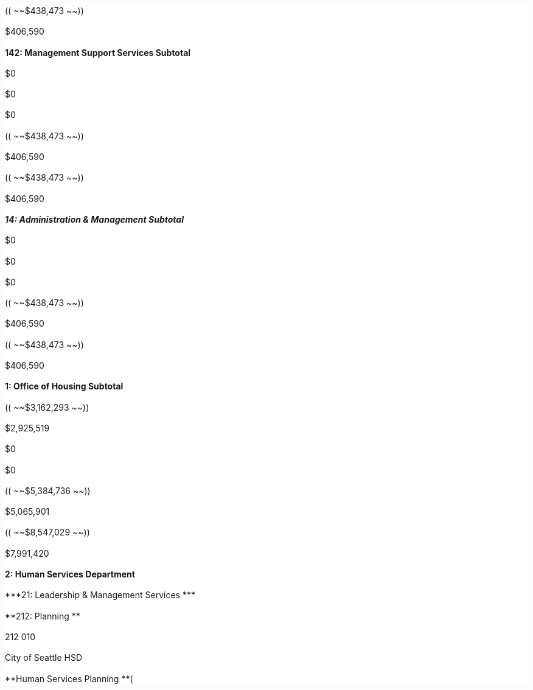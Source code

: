 (( ~~$438,473 ~~))  
  
$406,590  
  
**142: Management Support Services Subtotal**  
  
$0  
  
$0  
  
$0  
  
(( ~~$438,473 ~~))  
  
$406,590  
  
(( ~~$438,473 ~~))  
  
$406,590  
  
***14: Administration & Management Subtotal***  
  
$0  
  
$0  
  
$0  
  
(( ~~$438,473 ~~))  
  
$406,590  
  
(( ~~$438,473 ~~))  
  
$406,590  
  
**1: Office of Housing Subtotal**  
  
(( ~~$3,162,293 ~~))  
  
$2,925,519  
  
$0  
  
$0  
  
(( ~~$5,384,736 ~~))  
  
$5,065,901  
  
(( ~~$8,547,029 ~~))  
  
$7,991,420  
  
**2: Human Services Department**  
  
***21: Leadership & Management Services ***  
  
**212: Planning **  
  
212 010  
  
City of Seattle HSD  
  
**Human Services Planning **(  
  